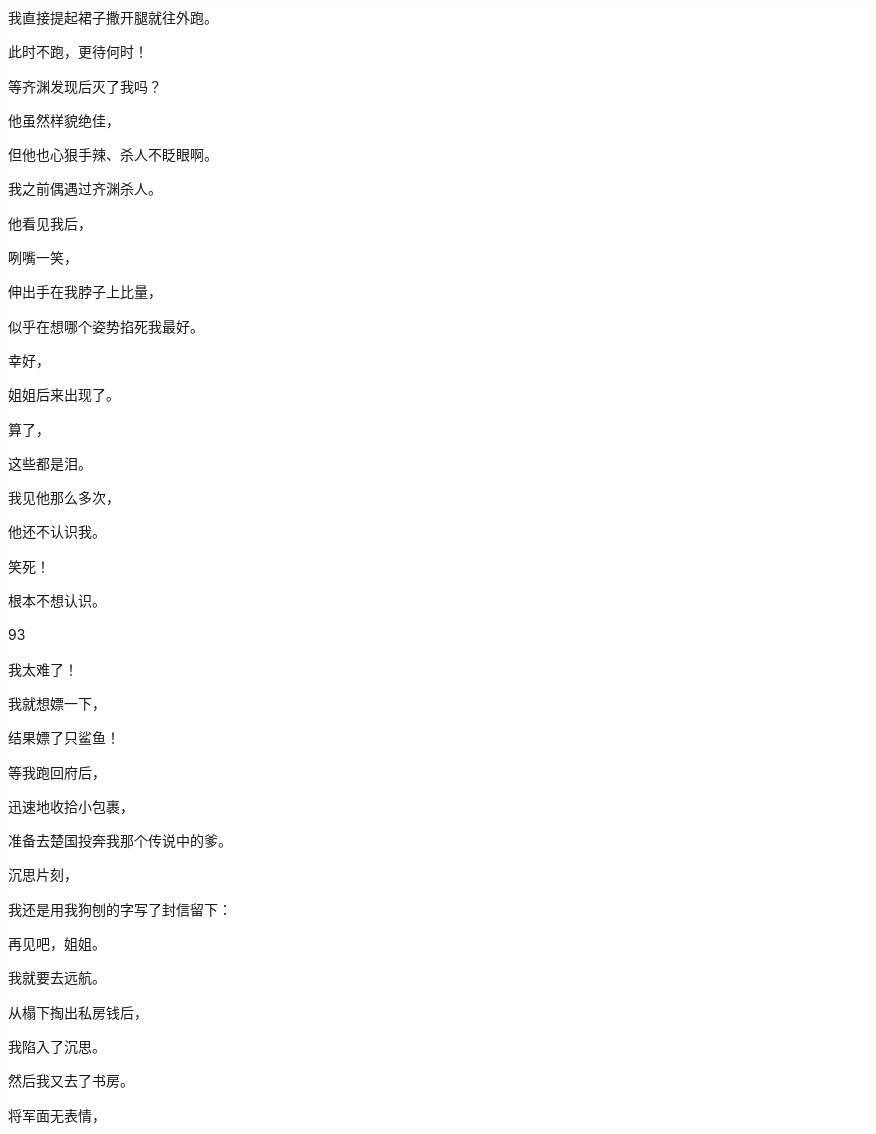 我直接提起裙子撒开腿就往外跑。

此时不跑，更待何时！

等齐渊发现后灭了我吗？

他虽然样貌绝佳，

但他也心狠手辣、杀人不眨眼啊。

我之前偶遇过齐渊杀人。

他看见我后，

咧嘴一笑，

伸出手在我脖子上比量，

似乎在想哪个姿势掐死我最好。

幸好，

姐姐后来出现了。

算了，

这些都是泪。

我见他那么多次，

他还不认识我。

笑死！

根本不想认识。

93

我太难了！

我就想嫖一下，

结果嫖了只鲨鱼！

等我跑回府后，

迅速地收拾小包裹，

准备去楚国投奔我那个传说中的爹。

沉思片刻，

我还是用我狗刨的字写了封信留下：

再见吧，姐姐。

我就要去远航。

从榻下掏出私房钱后，

我陷入了沉思。

然后我又去了书房。

将军面无表情，

